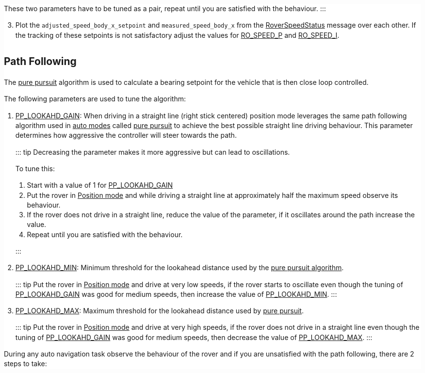    These two parameters have to be tuned as a pair, repeat until you are satisfied with the behaviour.
   :::

3. Plot the `adjusted_speed_body_x_setpoint` and `measured_speed_body_x` from the [RoverSpeedStatus](../msg_docs/RoverSpeedStatus.md) message over each other.
   If the tracking of these setpoints is not satisfactory adjust the values for [RO_SPEED_P](../advanced_config/parameter_reference.md#RO_SPEED_P) and [RO_SPEED_I](../advanced_config/parameter_reference.md#RO_SPEED_I).

## Path Following

The [pure pursuit](#pure-pursuit-guidance-logic-info-only) algorithm is used to calculate a bearing setpoint for the vehicle that is then close loop controlled.

The following parameters are used to tune the algorithm:

1. [PP_LOOKAHD_GAIN](#PP_LOOKAHD_GAIN): When driving in a straight line (right stick centered) position mode leverages the same path following algorithm used in [auto modes](../flight_modes_rover/auto.md) called [pure pursuit](#pure-pursuit-guidance-logic-info-only) to achieve the best possible straight line driving behaviour.
   This parameter determines how aggressive the controller will steer towards the path.

   ::: tip
   Decreasing the parameter makes it more aggressive but can lead to oscillations.

   To tune this:

   1. Start with a value of 1 for [PP_LOOKAHD_GAIN](#PP_LOOKAHD_GAIN)
   2. Put the rover in [Position mode](../flight_modes_rover/manual.md#position-mode) and while driving a straight line at approximately half the maximum speed observe its behaviour.
   3. If the rover does not drive in a straight line, reduce the value of the parameter, if it oscillates around the path increase the value.
   4. Repeat until you are satisfied with the behaviour.

   :::

2. [PP_LOOKAHD_MIN](#PP_LOOKAHD_MIN): Minimum threshold for the lookahead distance used by the [pure pursuit algorithm](#pure-pursuit-guidance-logic-info-only).

   ::: tip
   Put the rover in [Position mode](../flight_modes_rover/manual.md#position-mode) and drive at very low speeds, if the rover starts to oscillate even though the tuning of [PP_LOOKAHD_GAIN](#PP_LOOKAHD_GAIN) was good for medium speeds, then increase the value of [PP_LOOKAHD_MIN](#PP_LOOKAHD_MIN).
   :::

3. [PP_LOOKAHD_MAX](#PP_LOOKAHD_MAX): Maximum threshold for the lookahead distance used by [pure pursuit](#pure-pursuit-guidance-logic-info-only).

   ::: tip
   Put the rover in [Position mode](../flight_modes_rover/manual.md#position-mode) and drive at very high speeds, if the rover does not drive in a straight line even though the tuning of [PP_LOOKAHD_GAIN](#PP_LOOKAHD_GAIN) was good for medium speeds, then decrease the value of [PP_LOOKAHD_MAX](#PP_LOOKAHD_MAX).
   :::

During any auto navigation task observe the behaviour of the rover and if you are unsatisfied with the path following, there are 2 steps to take:
